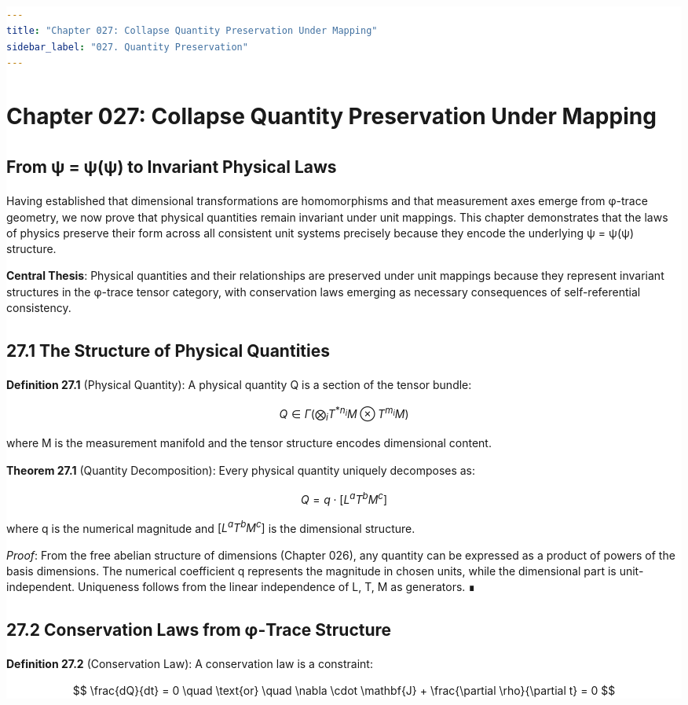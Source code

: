 ```yaml
---
title: "Chapter 027: Collapse Quantity Preservation Under Mapping"
sidebar_label: "027. Quantity Preservation"
---
```


# Chapter 027: Collapse Quantity Preservation Under Mapping

## From ψ = ψ(ψ) to Invariant Physical Laws

Having established that dimensional transformations are homomorphisms and that measurement axes emerge from φ-trace geometry, we now prove that physical quantities remain invariant under unit mappings. This chapter demonstrates that the laws of physics preserve their form across all consistent unit systems precisely because they encode the underlying ψ = ψ(ψ) structure.

**Central Thesis**: Physical quantities and their relationships are preserved under unit mappings because they represent invariant structures in the φ-trace tensor category, with conservation laws emerging as necessary consequences of self-referential consistency.

## 27.1 The Structure of Physical Quantities

**Definition 27.1** (Physical Quantity): A physical quantity Q is a section of the tensor bundle:

$$
Q \in \Gamma\left(\bigotimes_{i} T^{*n_i}M \otimes T^{m_i}M\right)
$$

where M is the measurement manifold and the tensor structure encodes dimensional content.

**Theorem 27.1** (Quantity Decomposition): Every physical quantity uniquely decomposes as:

$$
Q = q \cdot [L^a T^b M^c]
$$

where q is the numerical magnitude and $[L^a T^b M^c]$ is the dimensional structure.

*Proof*:
From the free abelian structure of dimensions (Chapter 026), any quantity can be expressed as a product of powers of the basis dimensions. The numerical coefficient q represents the magnitude in chosen units, while the dimensional part is unit-independent. Uniqueness follows from the linear independence of L, T, M as generators. ∎

## 27.2 Conservation Laws from φ-Trace Structure

**Definition 27.2** (Conservation Law): A conservation law is a constraint:

$$
\frac{dQ}{dt} = 0 \quad \text{or} \quad \nabla \cdot \mathbf{J} + \frac{\partial \rho}{\partial t} = 0
$$
